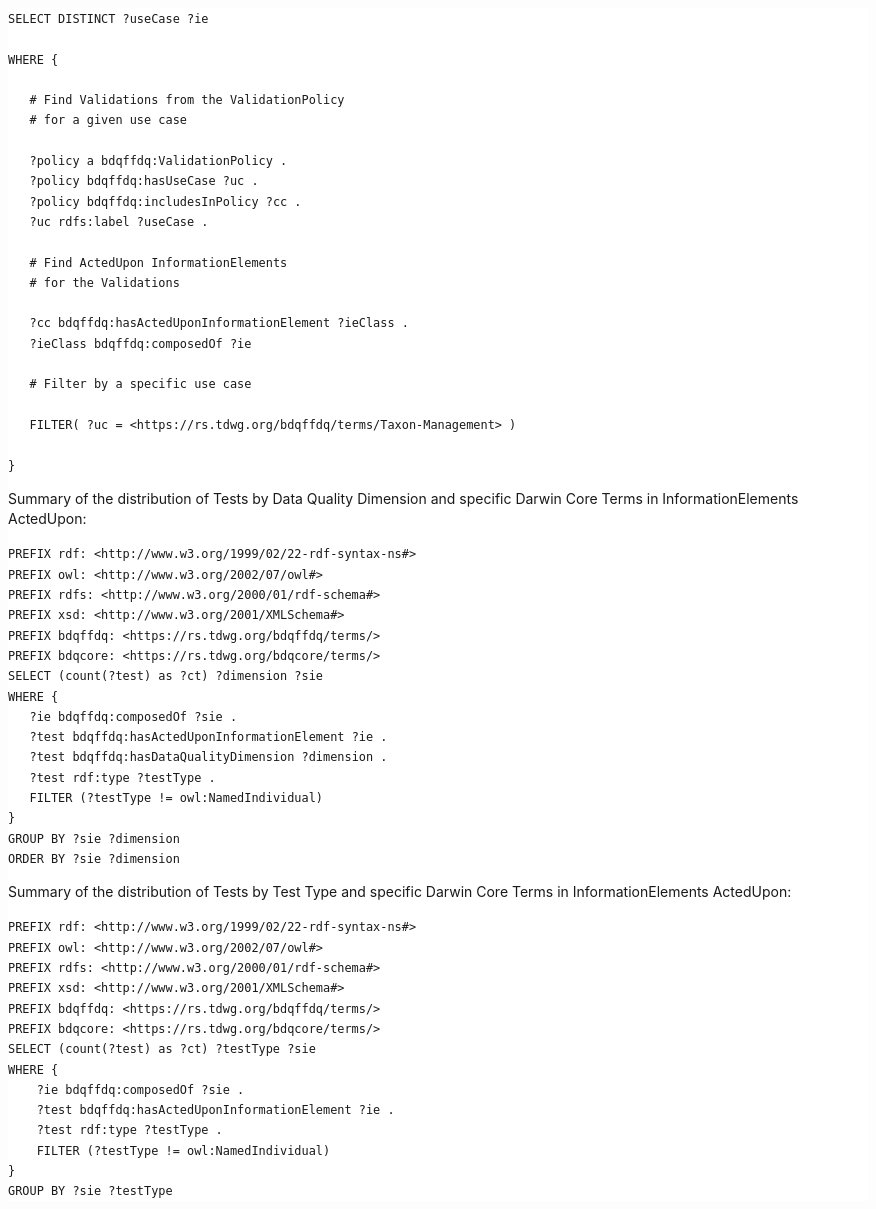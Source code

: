     SELECT DISTINCT ?useCase ?ie
    
    WHERE {
    
       # Find Validations from the ValidationPolicy
       # for a given use case
    
       ?policy a bdqffdq:ValidationPolicy .
       ?policy bdqffdq:hasUseCase ?uc .
       ?policy bdqffdq:includesInPolicy ?cc .
       ?uc rdfs:label ?useCase .
    
       # Find ActedUpon InformationElements 
       # for the Validations
     
       ?cc bdqffdq:hasActedUponInformationElement ?ieClass .
       ?ieClass bdqffdq:composedOf ?ie
    
       # Filter by a specific use case

       FILTER( ?uc = <https://rs.tdwg.org/bdqffdq/terms/Taxon-Management> )
    
    }

Summary of the distribution of Tests by Data Quality Dimension and specific Darwin Core Terms in InformationElements ActedUpon: 

    PREFIX rdf: <http://www.w3.org/1999/02/22-rdf-syntax-ns#>
    PREFIX owl: <http://www.w3.org/2002/07/owl#>
    PREFIX rdfs: <http://www.w3.org/2000/01/rdf-schema#>
    PREFIX xsd: <http://www.w3.org/2001/XMLSchema#>
    PREFIX bdqffdq: <https://rs.tdwg.org/bdqffdq/terms/>
    PREFIX bdqcore: <https://rs.tdwg.org/bdqcore/terms/>
    SELECT (count(?test) as ?ct) ?dimension ?sie
    WHERE {
       ?ie bdqffdq:composedOf ?sie .
       ?test bdqffdq:hasActedUponInformationElement ?ie .
       ?test bdqffdq:hasDataQualityDimension ?dimension .
       ?test rdf:type ?testType .
       FILTER (?testType != owl:NamedIndividual)
    }
    GROUP BY ?sie ?dimension
    ORDER BY ?sie ?dimension

Summary of the distribution of Tests by Test Type and specific Darwin Core Terms in InformationElements ActedUpon: 

    PREFIX rdf: <http://www.w3.org/1999/02/22-rdf-syntax-ns#>
    PREFIX owl: <http://www.w3.org/2002/07/owl#>
    PREFIX rdfs: <http://www.w3.org/2000/01/rdf-schema#>
    PREFIX xsd: <http://www.w3.org/2001/XMLSchema#>
    PREFIX bdqffdq: <https://rs.tdwg.org/bdqffdq/terms/>
    PREFIX bdqcore: <https://rs.tdwg.org/bdqcore/terms/>
    SELECT (count(?test) as ?ct) ?testType ?sie
    WHERE {
        ?ie bdqffdq:composedOf ?sie .
        ?test bdqffdq:hasActedUponInformationElement ?ie .
        ?test rdf:type ?testType .
        FILTER (?testType != owl:NamedIndividual)
    }
    GROUP BY ?sie ?testType